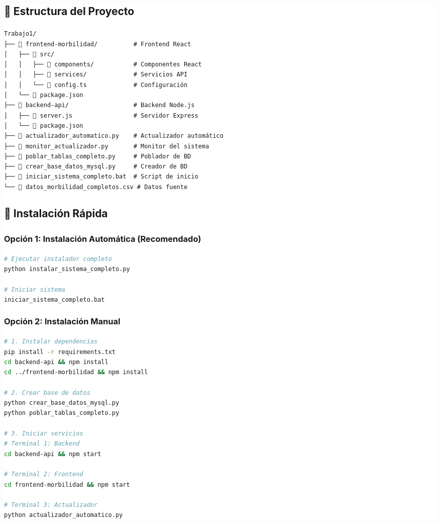 ## 📁 Estructura del Proyecto

```
Trabajo1/
├── 📁 frontend-morbilidad/          # Frontend React
│   ├── 📁 src/
│   │   ├── 📁 components/           # Componentes React
│   │   ├── 📁 services/             # Servicios API
│   │   └── 📄 config.ts             # Configuración
│   └── 📄 package.json
├── 📁 backend-api/                  # Backend Node.js
│   ├── 📄 server.js                 # Servidor Express
│   └── 📄 package.json
├── 📄 actualizador_automatico.py    # Actualizador automático
├── 📄 monitor_actualizador.py       # Monitor del sistema
├── 📄 poblar_tablas_completo.py     # Poblador de BD
├── 📄 crear_base_datos_mysql.py     # Creador de BD
├── 📄 iniciar_sistema_completo.bat  # Script de inicio
└── 📄 datos_morbilidad_completos.csv # Datos fuente
```

## 🚀 Instalación Rápida

### Opción 1: Instalación Automática (Recomendado)
```bash
# Ejecutar instalador completo
python instalar_sistema_completo.py

# Iniciar sistema
iniciar_sistema_completo.bat
```

### Opción 2: Instalación Manual
```bash
# 1. Instalar dependencias
pip install -r requirements.txt
cd backend-api && npm install
cd ../frontend-morbilidad && npm install

# 2. Crear base de datos
python crear_base_datos_mysql.py
python poblar_tablas_completo.py

# 3. Iniciar servicios
# Terminal 1: Backend
cd backend-api && npm start

# Terminal 2: Frontend
cd frontend-morbilidad && npm start

# Terminal 3: Actualizador
python actualizador_automatico.py
```

